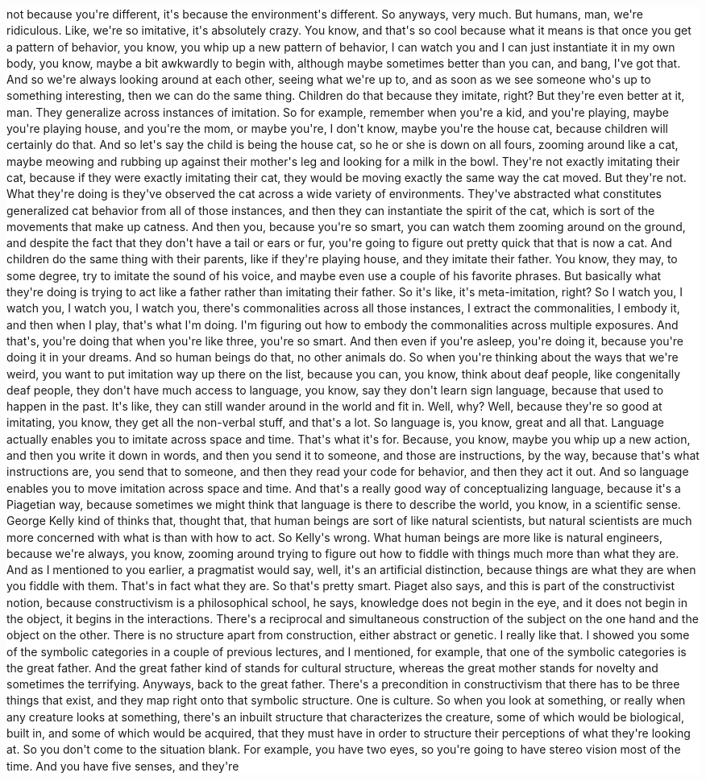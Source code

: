 not because you're different, it's because the environment's different. So anyways, very much. But humans, man, we're ridiculous. Like, we're so imitative, it's absolutely crazy. You know, and that's so cool because what it means is that once you get a pattern of behavior, you know, you whip up a new pattern of behavior, I can watch you and I can just instantiate it in my own body, you know, maybe a bit awkwardly to begin with, although maybe sometimes better than you can, and bang, I've got that. And so we're always looking around at each other, seeing what we're up to, and as soon as we see someone who's up to something interesting, then we can do the same thing. Children do that because they imitate, right? But they're even better at it, man. They generalize across instances of imitation. So for example, remember when you're a kid, and you're playing, maybe you're playing house, and you're the mom, or maybe you're, I don't know, maybe you're the house cat, because children will certainly do that. And so let's say the child is being the house cat, so he or she is down on all fours, zooming around like a cat, maybe meowing and rubbing up against their mother's leg and looking for a milk in the bowl. They're not exactly imitating their cat, because if they were exactly imitating their cat, they would be moving exactly the same way the cat moved. But they're not. What they're doing is they've observed the cat across a wide variety of environments. They've abstracted what constitutes generalized cat behavior from all of those instances, and then they can instantiate the spirit of the cat, which is sort of the movements that make up catness. And then you, because you're so smart, you can watch them zooming around on the ground, and despite the fact that they don't have a tail or ears or fur, you're going to figure out pretty quick that that is now a cat. And children do the same thing with their parents, like if they're playing house, and they imitate their father. You know, they may, to some degree, try to imitate the sound of his voice, and maybe even use a couple of his favorite phrases. But basically what they're doing is trying to act like a father rather than imitating their father. So it's like, it's meta-imitation, right? So I watch you, I watch you, I watch you, I watch you, there's commonalities across all those instances, I extract the commonalities, I embody it, and then when I play, that's what I'm doing. I'm figuring out how to embody the commonalities across multiple exposures. And that's, you're doing that when you're like three, you're so smart. And then even if you're asleep, you're doing it, because you're doing it in your dreams. And so human beings do that, no other animals do. So when you're thinking about the ways that we're weird, you want to put imitation way up there on the list, because you can, you know, think about deaf people, like congenitally deaf people, they don't have much access to language, you know, say they don't learn sign language, because that used to happen in the past. It's like, they can still wander around in the world and fit in. Well, why? Well, because they're so good at imitating, you know, they get all the non-verbal stuff, and that's a lot. So language is, you know, great and all that. Language actually enables you to imitate across space and time. That's what it's for. Because, you know, maybe you whip up a new action, and then you write it down in words, and then you send it to someone, and those are instructions, by the way, because that's what instructions are, you send that to someone, and then they read your code for behavior, and then they act it out. And so language enables you to move imitation across space and time. And that's a really good way of conceptualizing language, because it's a Piagetian way, because sometimes we might think that language is there to describe the world, you know, in a scientific sense. George Kelly kind of thinks that, thought that, that human beings are sort of like natural scientists, but natural scientists are much more concerned with what is than with how to act. So Kelly's wrong. What human beings are more like is natural engineers, because we're always, you know, zooming around trying to figure out how to fiddle with things much more than what they are. And as I mentioned to you earlier, a pragmatist would say, well, it's an artificial distinction, because things are what they are when you fiddle with them. That's in fact what they are. So that's pretty smart. Piaget also says, and this is part of the constructivist notion, because constructivism is a philosophical school, he says, knowledge does not begin in the eye, and it does not begin in the object, it begins in the interactions. There's a reciprocal and simultaneous construction of the subject on the one hand and the object on the other. There is no structure apart from construction, either abstract or genetic. I really like that. I showed you some of the symbolic categories in a couple of previous lectures, and I mentioned, for example, that one of the symbolic categories is the great father. And the great father kind of stands for cultural structure, whereas the great mother stands for novelty and sometimes the terrifying. Anyways, back to the great father. There's a precondition in constructivism that there has to be three things that exist, and they map right onto that symbolic structure. One is culture. So when you look at something, or really when any creature looks at something, there's an inbuilt structure that characterizes the creature, some of which would be biological, built in, and some of which would be acquired, that they must have in order to structure their perceptions of what they're looking at. So you don't come to the situation blank. For example, you have two eyes, so you're going to have stereo vision most of the time. And you have five senses, and they're